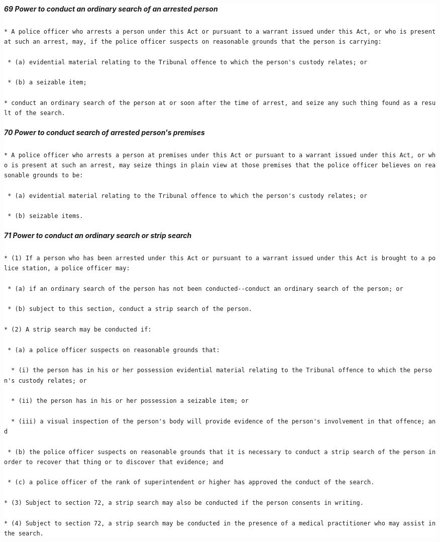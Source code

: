 ##### 69  Power to conduct an ordinary search of an arrested person

    * A police officer who arrests a person under this Act or pursuant to a warrant issued under this Act, or who is present at such an arrest, may, if the police officer suspects on reasonable grounds that the person is carrying:

     * (a) evidential material relating to the Tribunal offence to which the person's custody relates; or

     * (b) a seizable item;

    * conduct an ordinary search of the person at or soon after the time of arrest, and seize any such thing found as a result of the search.

##### 70  Power to conduct search of arrested person's premises

    * A police officer who arrests a person at premises under this Act or pursuant to a warrant issued under this Act, or who is present at such an arrest, may seize things in plain view at those premises that the police officer believes on reasonable grounds to be:

     * (a) evidential material relating to the Tribunal offence to which the person's custody relates; or

     * (b) seizable items.

##### 71  Power to conduct an ordinary search or strip search

    * (1) If a person who has been arrested under this Act or pursuant to a warrant issued under this Act is brought to a police station, a police officer may:

     * (a) if an ordinary search of the person has not been conducted--conduct an ordinary search of the person; or

     * (b) subject to this section, conduct a strip search of the person.

    * (2) A strip search may be conducted if:

     * (a) a police officer suspects on reasonable grounds that:

      * (i) the person has in his or her possession evidential material relating to the Tribunal offence to which the person's custody relates; or

      * (ii) the person has in his or her possession a seizable item; or

      * (iii) a visual inspection of the person's body will provide evidence of the person's involvement in that offence; and

     * (b) the police officer suspects on reasonable grounds that it is necessary to conduct a strip search of the person in order to recover that thing or to discover that evidence; and

     * (c) a police officer of the rank of superintendent or higher has approved the conduct of the search.

    * (3) Subject to section 72, a strip search may also be conducted if the person consents in writing.

    * (4) Subject to section 72, a strip search may be conducted in the presence of a medical practitioner who may assist in the search.
